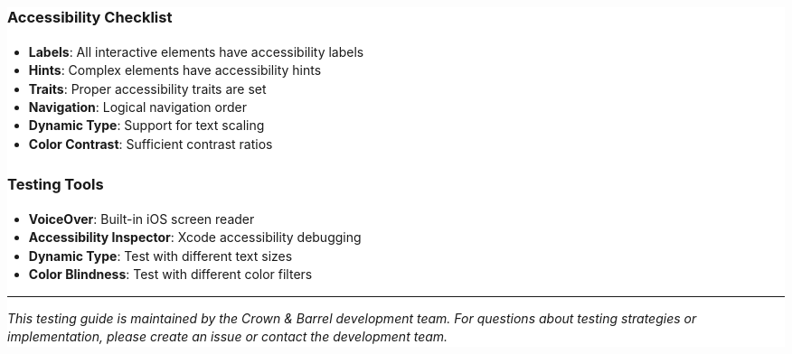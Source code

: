### Accessibility Checklist
- **Labels**: All interactive elements have accessibility labels
- **Hints**: Complex elements have accessibility hints
- **Traits**: Proper accessibility traits are set
- **Navigation**: Logical navigation order
- **Dynamic Type**: Support for text scaling
- **Color Contrast**: Sufficient contrast ratios

### Testing Tools
- **VoiceOver**: Built-in iOS screen reader
- **Accessibility Inspector**: Xcode accessibility debugging
- **Dynamic Type**: Test with different text sizes
- **Color Blindness**: Test with different color filters

---

*This testing guide is maintained by the Crown & Barrel development team. For questions about testing strategies or implementation, please create an issue or contact the development team.*

